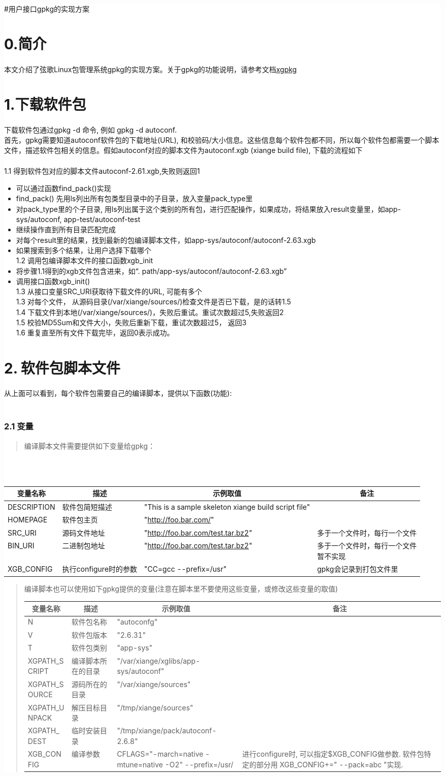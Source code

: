 #用户接口gpkg的实现方案

# 0.简介 #

本文介绍了弦歌Linux包管理系统gpkg的实现方案。关于gpkg的功能说明，请参考文档[xgpkg](xgpkg.md)


# 1.下载软件包 #

下载软件包通过gpkg -d 命令, 例如 gpkg -d autoconf. <br>
首先，gpkg需要知道autoconf软件包的下载地址(URL), 和校验码/大小信息。这些信息每个软件包都不同，所以每个软件包都需要一个脚本文件，描述软件包相关的信息。假如autoconf对应的脚本文件为autoconf.xgb (xiange build file), 下载的流程如下<br>
<br>
1.1 得到软件包对应的脚本文件autoconf-2.61.xgb,失败则返回1<br>
<ul><li>可以通过函数find_pack()实现<br>
</li><li>find_pack() 先用ls列出所有包类型目录中的子目录，放入变量pack_type里<br>
</li><li>对pack_type里的个子目录, 用ls列出属于这个类别的所有包，进行匹配操作，如果成功，将结果放入result变量里，如app-sys/autoconf, app-test/autoconf-test<br>
</li><li>继续操作直到所有目录匹配完成<br>
</li><li>对每个result里的结果，找到最新的包编译脚本文件，如app-sys/autoconf/autoconf-2.63.xgb<br>
</li><li>如果搜索到多个结果，让用户选择下载哪个<br>
1.2 调用包编译脚本文件的接口函数xgb_init<br>
</li><li>将步骤1.1得到的xgb文件包含进来，如“. path/app-sys/autoconf/autoconf-2.63.xgb”<br>
</li><li>调用接口函数xgb_init()<br>
1.3 从接口变量SRC_URI获取待下载文件的URL, 可能有多个<br>
1.3 对每个文件， 从源码目录(/var/xiange/sources/)检查文件是否已下载，是的话转1.5<br>
1.4 下载文件到本地(/var/xiange/sources/)，失败后重试。重试次数超过5,失败返回2<br>
1.5 校验MD5Sum和文件大小，失败后重新下载，重试次数超过5， 返回3<br>
1.6 重复直至所有文件下载完毕，返回0表示成功。<br></li></ul>

<h1>2. 软件包脚本文件</h1>

从上面可以看到，每个软件包需要自己的编译脚本，提供以下函数(功能):<br>
<br>
<h3>2.1  变量</h3>
<blockquote>编译脚本文件需要提供如下变量给gpkg：<br></blockquote>

<table><thead><th>变量名称</th><th>描述</th><th>示例取值</th><th>备注</th></thead><tbody>
<tr><td>DESCRIPTION</td><td>软件包简短描述</td><td>"This is a sample skeleton xiange build script file"</td><td>  </td></tr>
<tr><td>HOMEPAGE</td><td>软件包主页</td><td>"<a href='http://foo.bar.com/'>http://foo.bar.com/</a>"</td><td>  </td></tr>
<tr><td>SRC_URI</td><td>源码文件地址</td><td>"<a href='http://foo.bar.com/test.tar.bz2'>http://foo.bar.com/test.tar.bz2</a>"</td><td>多于一个文件时，每行一个文件</td></tr>
<tr><td>BIN_URI</td><td>二进制包地址</td><td>"<a href='http://foo.bar.com/test.tar.bz2'>http://foo.bar.com/test.tar.bz2</a>"</td><td>多于一个文件时，每行一个文件<br>暂不实现</td></tr>
<tr><td>XGB_CONFIG</td><td>执行configure时的参数</td><td>"CC=gcc --prefix=/usr"</td><td>gpkg会记录到打包文件里</td></tr>
<br>
<br></tbody></table>

<blockquote>编译脚本也可以使用如下gpkg提供的变量(注意在脚本里不要使用这些变量，或修改这些变量的取值)<br>
<table><thead><th>变量名称</th><th>描述</th><th>示例取值</th><th>备注</th></thead><tbody>
<tr><td>N </td><td>软件包名称</td><td>"autoconfg"</td><td>  </td></tr>
<tr><td>V </td><td>软件包版本</td><td>"2.6.31"</td><td>  </td></tr>
<tr><td>T </td><td>软件包类别</td><td>"app-sys"</td><td>  </td></tr>
<tr><td>XGPATH_SCRIPT</td><td>编译脚本所在的目录</td><td>"/var/xiange/xglibs/app-sys/autoconf"</td><td>  </td></tr>
<tr><td>XGPATH_SOURCE</td><td>源码所在的目录</td><td>"/var/xiange/sources"</td><td>  </td></tr>
<tr><td>XGPATH_UNPACK</td><td>解压目标目录</td><td>"/tmp/xiange/sources"</td><td>  </td></tr>
<tr><td>XGPATH_DEST</td><td>临时安装目录</td><td>"/tmp/xiange/pack/autoconf-2.6.8"</td><td>  </td></tr>
<tr><td>XGB_CONFIG</td><td>编译参数</td><td>CFLAGS="-march=native -mtune=native -O2" --prefix=/usr/</td><td>进行configure时, 可以指定$XGB_CONFIG做参数. 软件包特定的部分用 XGB_CONFIG+=" --pack=abc "实现.</td></tr></blockquote></tbody></table>

